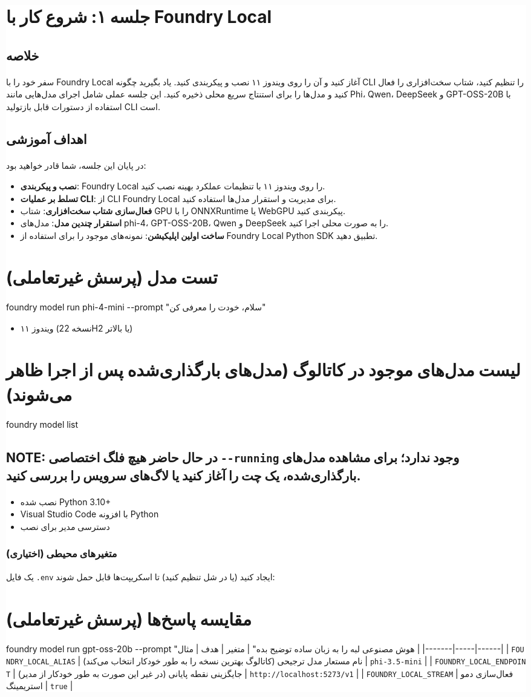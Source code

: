 
# جلسه ۱: شروع کار با Foundry Local

## خلاصه

سفر خود را با Foundry Local آغاز کنید و آن را روی ویندوز ۱۱ نصب و پیکربندی کنید. یاد بگیرید چگونه CLI را تنظیم کنید، شتاب سخت‌افزاری را فعال کنید و مدل‌ها را برای استنتاج سریع محلی ذخیره کنید. این جلسه عملی شامل اجرای مدل‌هایی مانند Phi، Qwen، DeepSeek و GPT-OSS-20B با استفاده از دستورات قابل بازتولید CLI است.

## اهداف آموزشی

در پایان این جلسه، شما قادر خواهید بود:

- **نصب و پیکربندی**: Foundry Local را روی ویندوز ۱۱ با تنظیمات عملکرد بهینه نصب کنید.
- **تسلط بر عملیات CLI**: از CLI Foundry Local برای مدیریت و استقرار مدل‌ها استفاده کنید.
- **فعال‌سازی شتاب سخت‌افزاری**: شتاب GPU را با ONNXRuntime یا WebGPU پیکربندی کنید.
- **استقرار چندین مدل**: مدل‌های phi-4، GPT-OSS-20B، Qwen و DeepSeek را به صورت محلی اجرا کنید.
- **ساخت اولین اپلیکیشن**: نمونه‌های موجود را برای استفاده از Foundry Local Python SDK تطبیق دهید.

# تست مدل (پرسش غیرتعاملی)
foundry model run phi-4-mini --prompt "سلام، خودت را معرفی کن"

- ویندوز ۱۱ (نسخه 22H2 یا بالاتر)
# لیست مدل‌های موجود در کاتالوگ (مدل‌های بارگذاری‌شده پس از اجرا ظاهر می‌شوند)
foundry model list
## NOTE: در حال حاضر هیچ فلگ اختصاصی `--running` وجود ندارد؛ برای مشاهده مدل‌های بارگذاری‌شده، یک چت را آغاز کنید یا لاگ‌های سرویس را بررسی کنید.
- نصب شده Python 3.10+
- Visual Studio Code با افزونه Python
- دسترسی مدیر برای نصب

### (اختیاری) متغیرهای محیطی

یک فایل `.env` ایجاد کنید (یا در شل تنظیم کنید) تا اسکریپت‌ها قابل حمل شوند:
# مقایسه پاسخ‌ها (پرسش غیرتعاملی)
foundry model run gpt-oss-20b --prompt "هوش مصنوعی لبه را به زبان ساده توضیح بده"
| متغیر | هدف | مثال |
|-------|-----|------|
| `FOUNDRY_LOCAL_ALIAS` | نام مستعار مدل ترجیحی (کاتالوگ بهترین نسخه را به طور خودکار انتخاب می‌کند) | `phi-3.5-mini` |
| `FOUNDRY_LOCAL_ENDPOINT` | جایگزینی نقطه پایانی (در غیر این صورت به طور خودکار از مدیر) | `http://localhost:5273/v1` |
| `FOUNDRY_LOCAL_STREAM` | فعال‌سازی دمو استریمینگ | `true` |
